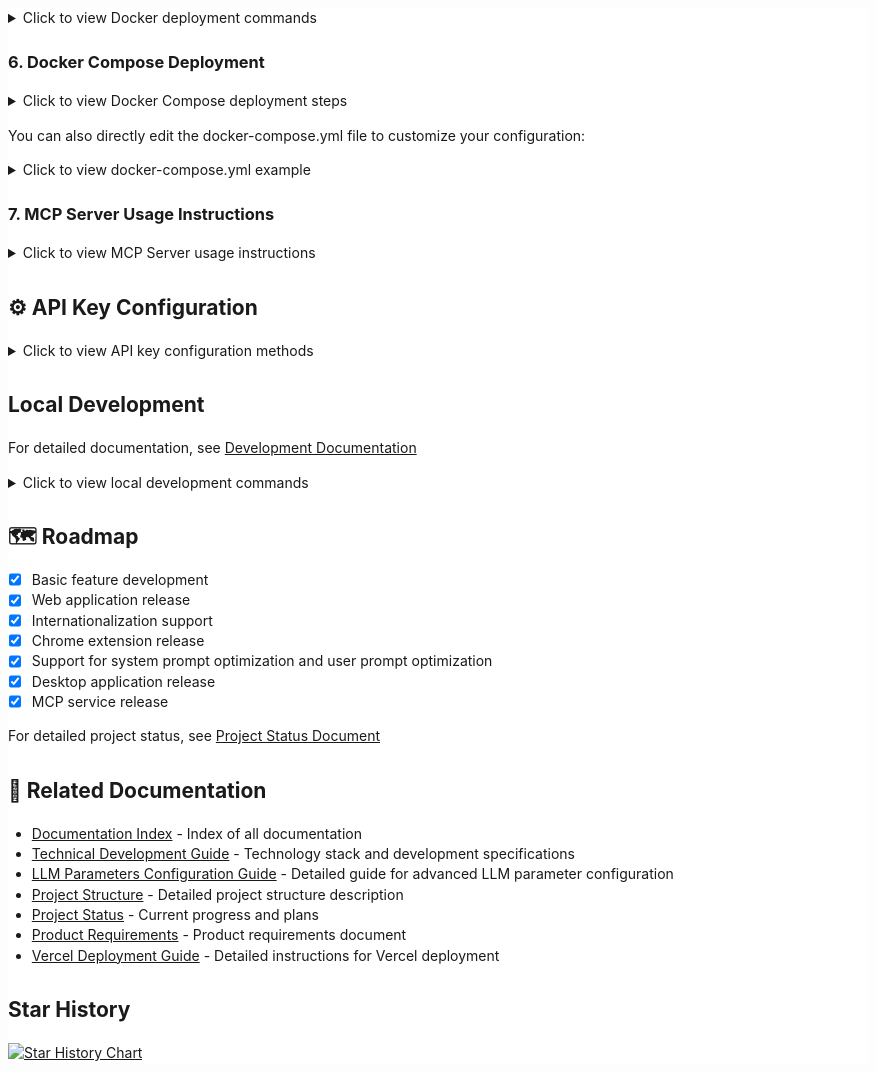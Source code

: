 <details><summary>Click to view Docker deployment commands</summary></details>

### 6. Docker Compose Deployment

<details><summary>Click to view Docker Compose deployment steps</summary></details>

You can also directly edit the docker-compose.yml file to customize your configuration:
<details><summary>Click to view docker-compose.yml example</summary></details>

### 7. MCP Server Usage Instructions

<details><summary>Click to view MCP Server usage instructions</summary></details>

## ⚙️ API Key Configuration

<details><summary>Click to view API key configuration methods</summary></details>

## Local Development

For detailed documentation, see [Development Documentation](dev.md)

<details><summary>Click to view local development commands</summary></details>

## 🗺️ Roadmap

- [x] Basic feature development
- [x] Web application release
- [x] Internationalization support
- [x] Chrome extension release
- [x] Support for system prompt optimization and user prompt optimization
- [x] Desktop application release
- [x] MCP service release

For detailed project status, see [Project Status Document](docs/project-status.md)

## 📖 Related Documentation

- [Documentation Index](docs/README.md) - Index of all documentation
- [Technical Development Guide](docs/developer/technical-development-guide.md) - Technology stack and development specifications
- [LLM Parameters Configuration Guide](docs/developer/llm-params-guide.md) - Detailed guide for advanced LLM parameter configuration
- [Project Structure](docs/developer/project-structure.md) - Detailed project structure description
- [Project Status](docs/project/project-status.md) - Current progress and plans
- [Product Requirements](docs/project/prd.md) - Product requirements document
- [Vercel Deployment Guide](docs/user/deployment/vercel_en.md) - Detailed instructions for Vercel deployment

## Star History

<a href="https://star-history.com/#linshenkx/prompt-optimizer&Date">
 <picture>
   <source media="(prefers-color-scheme: dark)" srcset="https://api.star-history.com/svg?repos=linshenkx/prompt-optimizer&type=Date&theme=dark" />
   <source media="(prefers-color-scheme: light)" srcset="https://api.star-history.com/svg?repos=linshenkx/prompt-optimizer&type=Date" />
   <img alt="Star History Chart" src="https://api.star-history.com/svg?repos=linshenkx/prompt-optimizer&type=Date" />
 </picture>
</a>

